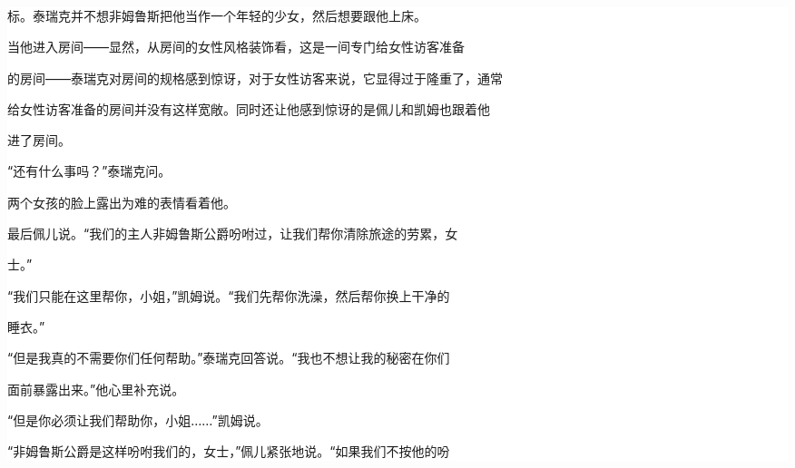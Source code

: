 标。泰瑞克并不想非姆鲁斯把他当作一个年轻的少女，然后想要跟他上床。

当他进入房间——显然，从房间的女性风格装饰看，这是一间专门给女性访客准备

的房间——泰瑞克对房间的规格感到惊讶，对于女性访客来说，它显得过于隆重了，通常

给女性访客准备的房间并没有这样宽敞。同时还让他感到惊讶的是佩儿和凯姆也跟着他

进了房间。

“还有什么事吗？”泰瑞克问。

两个女孩的脸上露出为难的表情看着他。

最后佩儿说。“我们的主人非姆鲁斯公爵吩咐过，让我们帮你清除旅途的劳累，女

士。”

“我们只能在这里帮你，小姐，”凯姆说。“我们先帮你洗澡，然后帮你换上干净的

睡衣。”

“但是我真的不需要你们任何帮助。”泰瑞克回答说。“我也不想让我的秘密在你们

面前暴露出来。”他心里补充说。

“但是你必须让我们帮助你，小姐……”凯姆说。

“非姆鲁斯公爵是这样吩咐我们的，女士，”佩儿紧张地说。“如果我们不按他的吩

